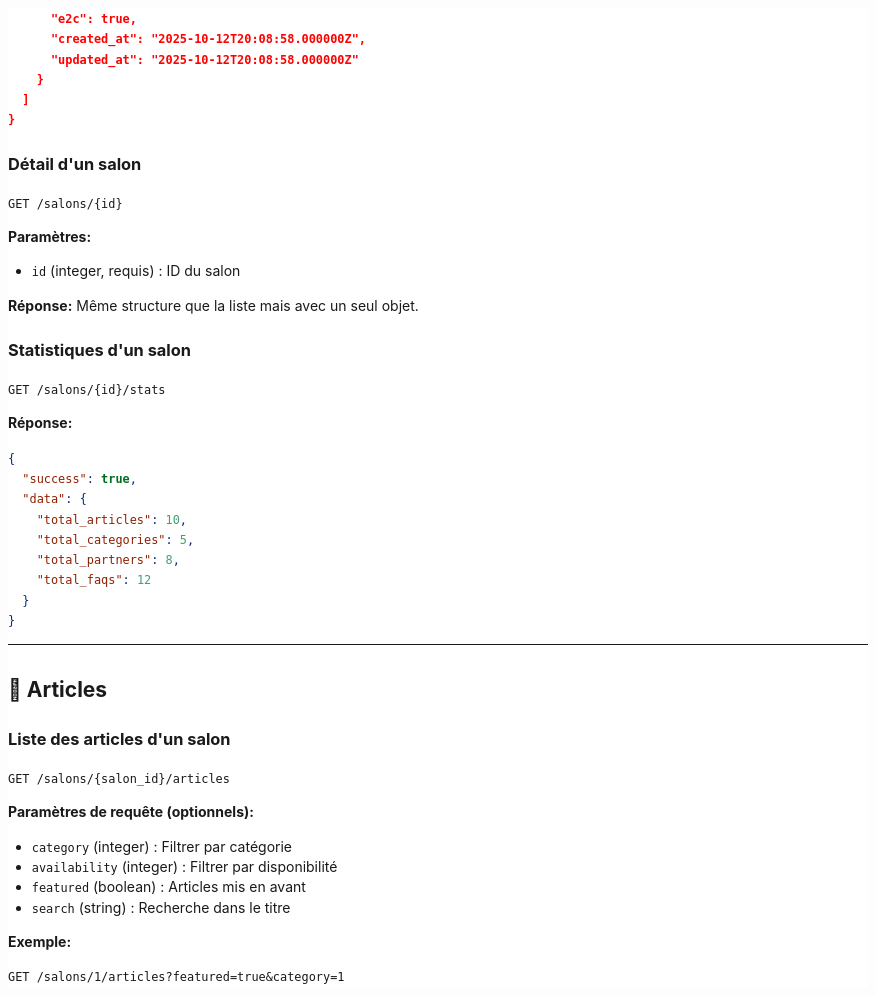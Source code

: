 ```json
      "e2c": true,
      "created_at": "2025-10-12T20:08:58.000000Z",
      "updated_at": "2025-10-12T20:08:58.000000Z"
    }
  ]
}
```

### Détail d'un salon
```http
GET /salons/{id}
```

**Paramètres:**
- `id` (integer, requis) : ID du salon

**Réponse:** Même structure que la liste mais avec un seul objet.

### Statistiques d'un salon
```http
GET /salons/{id}/stats
```

**Réponse:**
```json
{
  "success": true,
  "data": {
    "total_articles": 10,
    "total_categories": 5,
    "total_partners": 8,
    "total_faqs": 12
  }
}
```

---

## 📰 Articles

### Liste des articles d'un salon
```http
GET /salons/{salon_id}/articles
```

**Paramètres de requête (optionnels):**
- `category` (integer) : Filtrer par catégorie
- `availability` (integer) : Filtrer par disponibilité
- `featured` (boolean) : Articles mis en avant
- `search` (string) : Recherche dans le titre

**Exemple:**
```http
GET /salons/1/articles?featured=true&category=1
```
